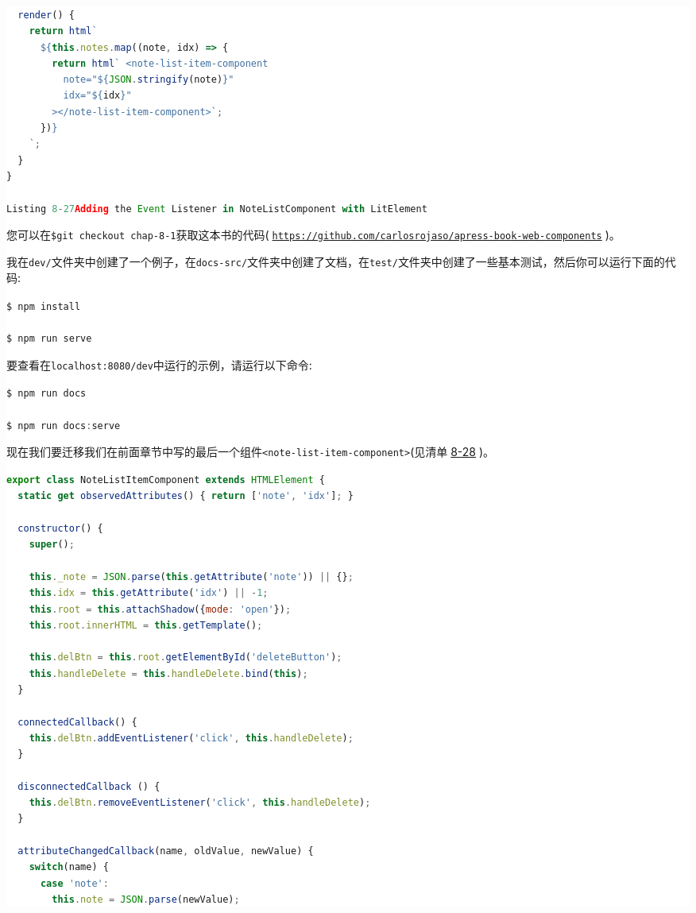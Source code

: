 ```jsx
  render() {
    return html`
      ${this.notes.map((note, idx) => {
        return html` <note-list-item-component
          note="${JSON.stringify(note)}"
          idx="${idx}"
        ></note-list-item-component>`;
      })}
    `;
  }
}

Listing 8-27Adding the Event Listener in NoteListComponent with LitElement

```

您可以在`$git checkout chap-8-1`获取这本书的代码( [`https://github.com/carlosrojaso/apress-book-web-components`](https://github.com/carlosrojaso/apress-book-web-components) )。

我在`dev/`文件夹中创建了一个例子，在`docs-src/`文件夹中创建了文档，在`test/`文件夹中创建了一些基本测试，然后你可以运行下面的代码:

```jsx
$ npm install

$ npm run serve

```

要查看在`localhost:8080/dev`中运行的示例，请运行以下命令:

```jsx
$ npm run docs

$ npm run docs:serve

```

现在我们要迁移我们在前面章节中写的最后一个组件`<note-list-item-component>`(见清单 [8-28](#PC33) )。

```jsx
export class NoteListItemComponent extends HTMLElement {
  static get observedAttributes() { return ['note', 'idx']; }

  constructor() {
    super();

    this._note = JSON.parse(this.getAttribute('note')) || {};
    this.idx = this.getAttribute('idx') || -1;
    this.root = this.attachShadow({mode: 'open'});
    this.root.innerHTML = this.getTemplate();

    this.delBtn = this.root.getElementById('deleteButton');
    this.handleDelete = this.handleDelete.bind(this);
  }

  connectedCallback() {
    this.delBtn.addEventListener('click', this.handleDelete);
  }

  disconnectedCallback () {
    this.delBtn.removeEventListener('click', this.handleDelete);
  }

  attributeChangedCallback(name, oldValue, newValue) {
    switch(name) {
      case 'note':
        this.note = JSON.parse(newValue);
```